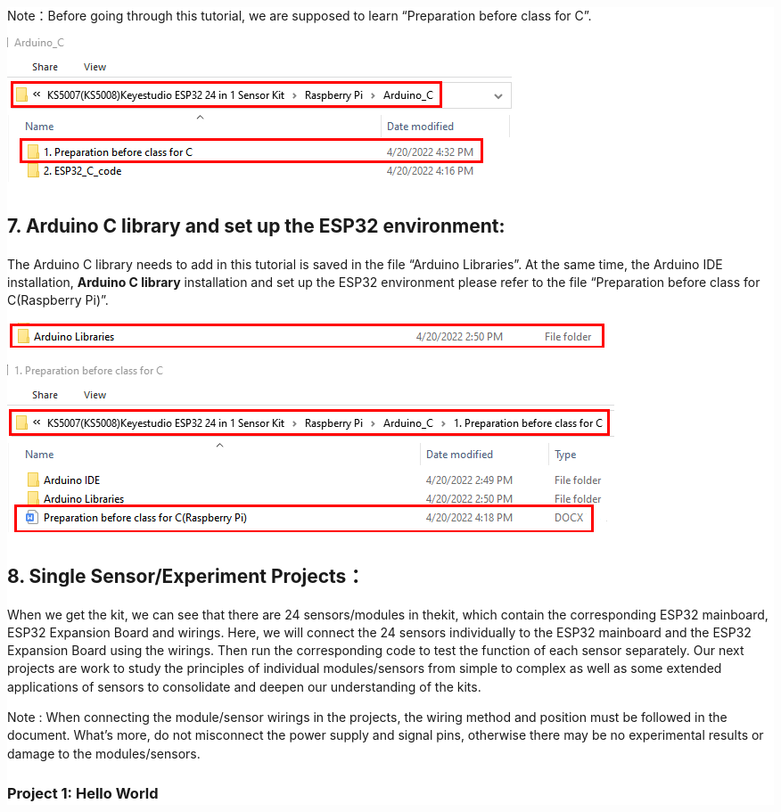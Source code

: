 Note：Before going through this tutorial, we are supposed to learn “Preparation before class for C”.

![](media/3d41e2dd8ef0bd06a20c2fcc0c571710.png)



## 7. Arduino C library and set up the ESP32 environment:

The Arduino C library needs to add in this tutorial is saved in the file “Arduino Libraries”. At the same time, the Arduino IDE installation, **Arduino C library** installation and set up the ESP32 environment please refer to the file “Preparation before class for C(Raspberry Pi)”.

![](media/7be3bd6109499e7a73130914adc6ac79.png)

![](media/f05ae771f70322bc4e4c4c4ba10dfe76.png)



## 8. Single Sensor/Experiment Projects：

When we get the kit, we can see that there are 24 sensors/modules in thekit, which contain the corresponding ESP32 mainboard, ESP32 Expansion Board and wirings. Here, we will connect the 24 sensors individually to the ESP32 mainboard and the ESP32 Expansion Board using the wirings.
Then run the corresponding code to test the function of each sensor separately. Our next projects are work to study the principles of individual modules/sensors from simple to complex as well as some extended applications of sensors to consolidate and deepen our understanding of the kits.

Note : When connecting the module/sensor wirings in the projects, the wiring method and position must be followed in the document. What’s more, do not misconnect the power supply and signal pins, otherwise there may be no experimental results or damage to the modules/sensors.  

### Project 1: Hello World
